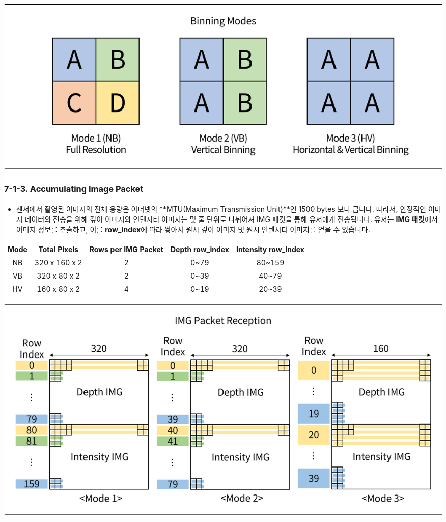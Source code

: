 ![bin](./images/bin.png)

### 7-1-3. Accumulating Image Packet
- 센서에서 촬영된 이미지의 전체 용량은 이더넷의 **MTU(Maximum Transmission Unit)**인 1500 bytes 보다 큽니다. 따라서, 안정적인 이미지 데이터의 전송을 위해 깊이 이미지와 인텐시티 이미지는 몇 줄 단위로 나뉘어져 IMG 패킷을 통해 유저에게 전송됩니다. 유저는 **IMG 패킷**에서 이미지 정보를 추출하고, 이를 **row_index**에 따라 쌓아서 원시 깊이 이미지 및 원시 인텐시티 이미지를 얻을 수 있습니다.

| Mode | Total Pixels  | Rows per IMG Packet | Depth row_index | Intensity row_index |
| :--: | :-----------: | :-----------------: | :-------------: | :-----------------: |
|  NB  | 320 x 160 x 2 |          2          |      0~79       |       80~159        |
|  VB  | 320 x 80 x 2  |          2          |      0~39       |        40~79        |
|  HV  | 160 x 80 x 2  |          4          |      0~19       |        20~39        |

![decode](./images/decode.png)
